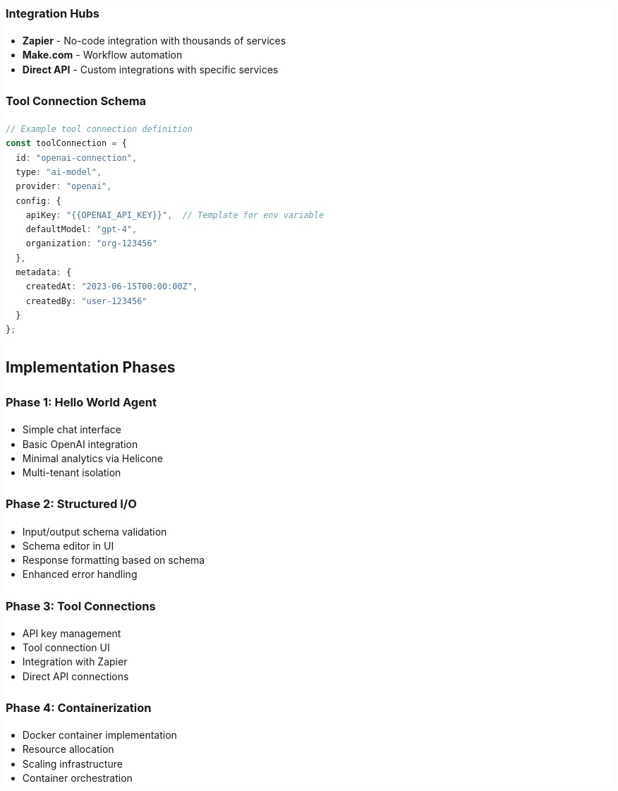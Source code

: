 ### Integration Hubs
- **Zapier** - No-code integration with thousands of services
- **Make.com** - Workflow automation
- **Direct API** - Custom integrations with specific services

### Tool Connection Schema
```typescript
// Example tool connection definition
const toolConnection = {
  id: "openai-connection",
  type: "ai-model",
  provider: "openai",
  config: {
    apiKey: "{{OPENAI_API_KEY}}",  // Template for env variable
    defaultModel: "gpt-4",
    organization: "org-123456"
  },
  metadata: {
    createdAt: "2023-06-15T00:00:00Z",
    createdBy: "user-123456"
  }
};
```

## Implementation Phases

### Phase 1: Hello World Agent
- Simple chat interface
- Basic OpenAI integration
- Minimal analytics via Helicone
- Multi-tenant isolation

### Phase 2: Structured I/O
- Input/output schema validation
- Schema editor in UI
- Response formatting based on schema
- Enhanced error handling

### Phase 3: Tool Connections
- API key management
- Tool connection UI
- Integration with Zapier
- Direct API connections

### Phase 4: Containerization
- Docker container implementation
- Resource allocation
- Scaling infrastructure
- Container orchestration
